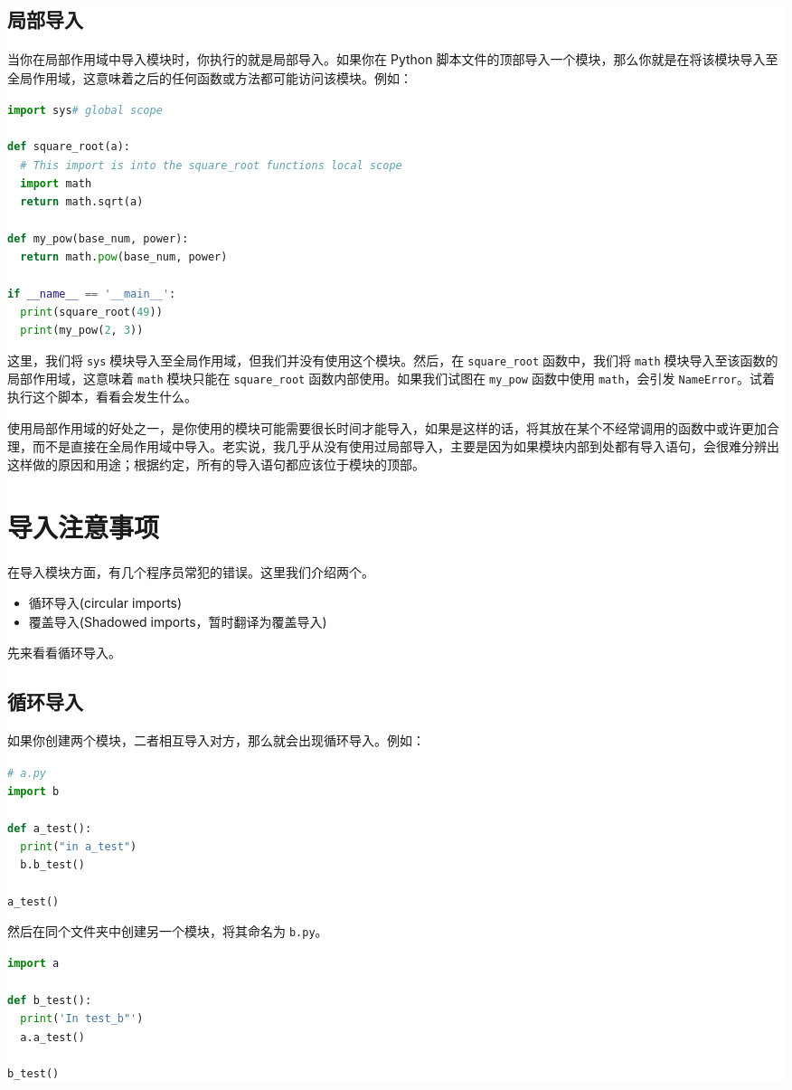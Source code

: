 ## 局部导入

当你在局部作用域中导入模块时，你执行的就是局部导入。如果你在 Python 脚本文件的顶部导入一个模块，那么你就是在将该模块导入至全局作用域，这意味着之后的任何函数或方法都可能访问该模块。例如：

```py
import sys# global scope

def square_root(a):
  # This import is into the square_root functions local scope
  import math
  return math.sqrt(a)

def my_pow(base_num, power):
  return math.pow(base_num, power)

if __name__ == '__main__':
  print(square_root(49))
  print(my_pow(2, 3))
```

这里，我们将 `sys` 模块导入至全局作用域，但我们并没有使用这个模块。然后，在 `square_root` 函数中，我们将 `math` 模块导入至该函数的局部作用域，这意味着 `math` 模块只能在 `square_root` 函数内部使用。如果我们试图在 `my_pow` 函数中使用 `math`，会引发 `NameError`。试着执行这个脚本，看看会发生什么。

使用局部作用域的好处之一，是你使用的模块可能需要很长时间才能导入，如果是这样的话，将其放在某个不经常调用的函数中或许更加合理，而不是直接在全局作用域中导入。老实说，我几乎从没有使用过局部导入，主要是因为如果模块内部到处都有导入语句，会很难分辨出这样做的原因和用途；根据约定，所有的导入语句都应该位于模块的顶部。

# 导入注意事项

在导入模块方面，有几个程序员常犯的错误。这里我们介绍两个。

- 循环导入(circular imports)
- 覆盖导入(Shadowed imports，暂时翻译为覆盖导入)

先来看看循环导入。

## 循环导入

如果你创建两个模块，二者相互导入对方，那么就会出现循环导入。例如：

```py
# a.py
import b

def a_test():
  print("in a_test")
  b.b_test()

a_test()
```

然后在同个文件夹中创建另一个模块，将其命名为 `b.py`。

```py
import a

def b_test():
  print('In test_b"')
  a.a_test()

b_test()
```
